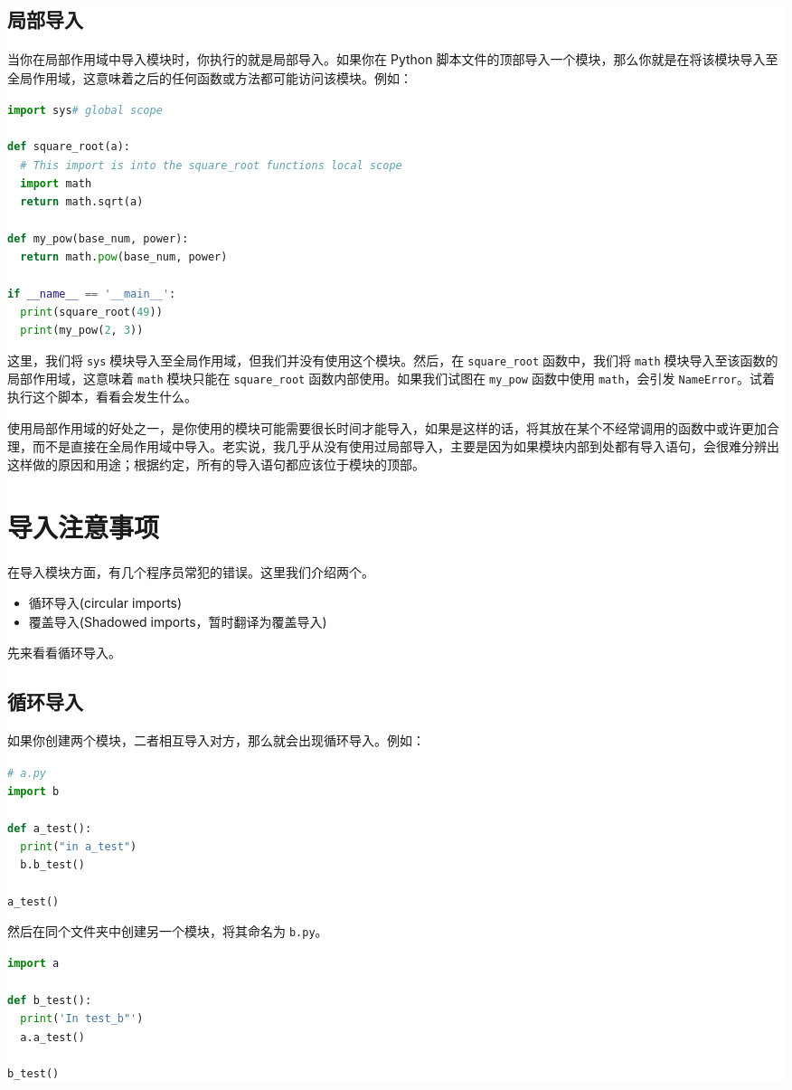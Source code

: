 ## 局部导入

当你在局部作用域中导入模块时，你执行的就是局部导入。如果你在 Python 脚本文件的顶部导入一个模块，那么你就是在将该模块导入至全局作用域，这意味着之后的任何函数或方法都可能访问该模块。例如：

```py
import sys# global scope

def square_root(a):
  # This import is into the square_root functions local scope
  import math
  return math.sqrt(a)

def my_pow(base_num, power):
  return math.pow(base_num, power)

if __name__ == '__main__':
  print(square_root(49))
  print(my_pow(2, 3))
```

这里，我们将 `sys` 模块导入至全局作用域，但我们并没有使用这个模块。然后，在 `square_root` 函数中，我们将 `math` 模块导入至该函数的局部作用域，这意味着 `math` 模块只能在 `square_root` 函数内部使用。如果我们试图在 `my_pow` 函数中使用 `math`，会引发 `NameError`。试着执行这个脚本，看看会发生什么。

使用局部作用域的好处之一，是你使用的模块可能需要很长时间才能导入，如果是这样的话，将其放在某个不经常调用的函数中或许更加合理，而不是直接在全局作用域中导入。老实说，我几乎从没有使用过局部导入，主要是因为如果模块内部到处都有导入语句，会很难分辨出这样做的原因和用途；根据约定，所有的导入语句都应该位于模块的顶部。

# 导入注意事项

在导入模块方面，有几个程序员常犯的错误。这里我们介绍两个。

- 循环导入(circular imports)
- 覆盖导入(Shadowed imports，暂时翻译为覆盖导入)

先来看看循环导入。

## 循环导入

如果你创建两个模块，二者相互导入对方，那么就会出现循环导入。例如：

```py
# a.py
import b

def a_test():
  print("in a_test")
  b.b_test()

a_test()
```

然后在同个文件夹中创建另一个模块，将其命名为 `b.py`。

```py
import a

def b_test():
  print('In test_b"')
  a.a_test()

b_test()
```
